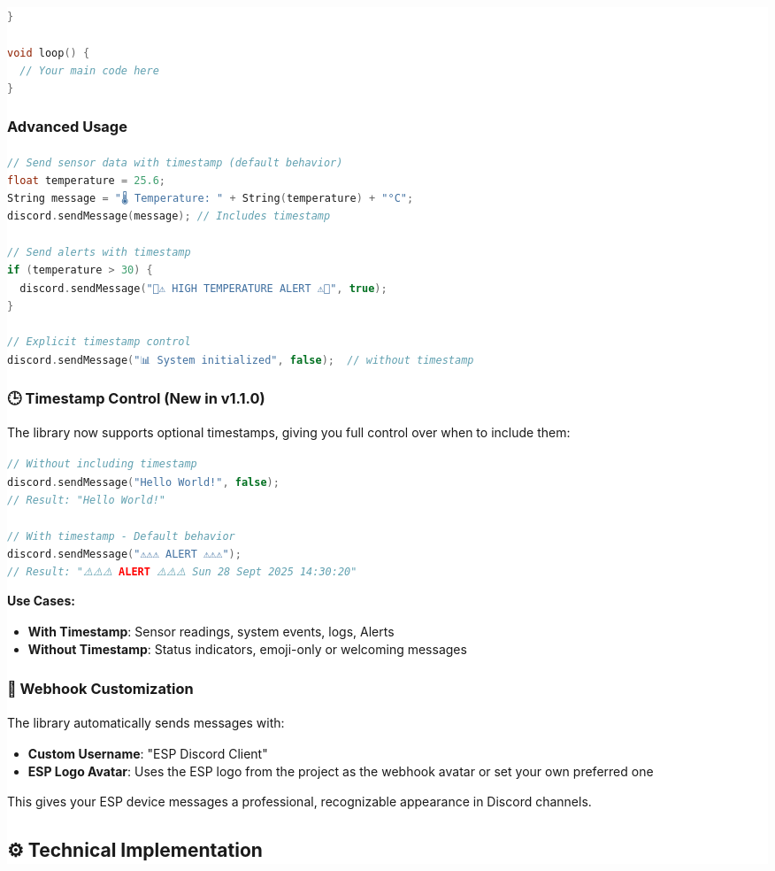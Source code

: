 ```cpp
}

void loop() {
  // Your main code here
}
```

### Advanced Usage

```cpp
// Send sensor data with timestamp (default behavior)
float temperature = 25.6;
String message = "🌡️ Temperature: " + String(temperature) + "°C";
discord.sendMessage(message); // Includes timestamp

// Send alerts with timestamp
if (temperature > 30) {
  discord.sendMessage("🚨⚠️ HIGH TEMPERATURE ALERT ⚠️🚨", true);
}

// Explicit timestamp control
discord.sendMessage("📊 System initialized", false);  // without timestamp
```

### 🕒 Timestamp Control (New in v1.1.0)

The library now supports optional timestamps, giving you full control over when to include them:

```cpp
// Without including timestamp
discord.sendMessage("Hello World!", false);
// Result: "Hello World!"

// With timestamp - Default behavior
discord.sendMessage("⚠️⚠️⚠️ ALERT ⚠️⚠️⚠️");
// Result: "⚠️⚠️⚠️ ALERT ⚠️⚠️⚠️ Sun 28 Sept 2025 14:30:20"
```

**Use Cases:**
- **With Timestamp**: Sensor readings, system events, logs, Alerts
- **Without Timestamp**: Status indicators, emoji-only or welcoming messages

### 🎨 Webhook Customization

The library automatically sends messages with:

- **Custom Username**: "ESP Discord Client"
- **ESP Logo Avatar**: Uses the ESP logo from the project as the webhook avatar or set your own preferred one

This gives your ESP device messages a professional, recognizable appearance in Discord channels.

## ⚙️ Technical Implementation
